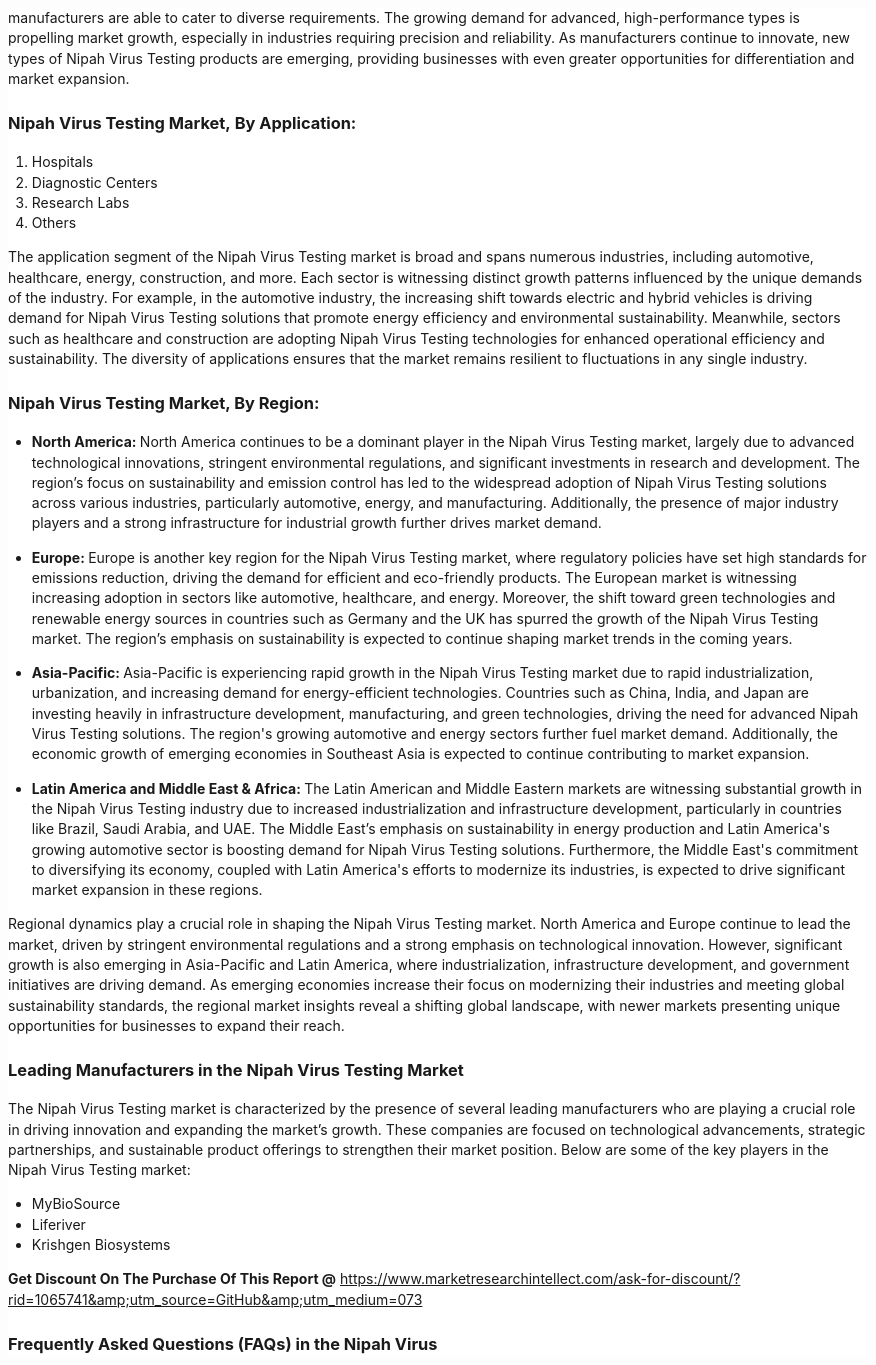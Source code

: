 manufacturers are able to cater to diverse requirements. The growing demand for advanced, high-performance types is propelling market growth, especially in industries requiring precision and reliability. As manufacturers continue to innovate, new types of Nipah Virus Testing products are emerging, providing businesses with even greater opportunities for differentiation and market expansion.</p><h3>Nipah Virus Testing Market,&nbsp;By Application:</h3><ol><li>Hospitals<li> Diagnostic Centers<li> Research Labs<li> Others</li></ol><p>The application segment of the Nipah Virus Testing market is broad and spans numerous industries, including automotive, healthcare, energy, construction, and more. Each sector is witnessing distinct growth patterns influenced by the unique demands of the industry. For example, in the automotive industry, the increasing shift towards electric and hybrid vehicles is driving demand for Nipah Virus Testing solutions that promote energy efficiency and environmental sustainability. Meanwhile, sectors such as healthcare and construction are adopting Nipah Virus Testing technologies for enhanced operational efficiency and sustainability. The diversity of applications ensures that the market remains resilient to fluctuations in any single industry.</p><h3>Nipah Virus Testing Market, By Region:</h3><ul><li><p><strong>North America:&nbsp;</strong>North America continues to be a dominant player in the Nipah Virus Testing market, largely due to advanced technological innovations, stringent environmental regulations, and significant investments in research and development. The region&rsquo;s focus on sustainability and emission control has led to the widespread adoption of Nipah Virus Testing solutions across various industries, particularly automotive, energy, and manufacturing. Additionally, the presence of major industry players and a strong infrastructure for industrial growth further drives market demand.</p></li><li><p><strong><strong>Europe:&nbsp;</strong></strong>Europe is another key region for the Nipah Virus Testing market, where regulatory policies have set high standards for emissions reduction, driving the demand for efficient and eco-friendly products. The European market is witnessing increasing adoption in sectors like automotive, healthcare, and energy. Moreover, the shift toward green technologies and renewable energy sources in countries such as Germany and the UK has spurred the growth of the Nipah Virus Testing market. The region&rsquo;s emphasis on sustainability is expected to continue shaping market trends in the coming years.</p></li><li><p><strong><strong>Asia-Pacific:&nbsp;</strong></strong>Asia-Pacific is experiencing rapid growth in the Nipah Virus Testing market due to rapid industrialization, urbanization, and increasing demand for energy-efficient technologies. Countries such as China, India, and Japan are investing heavily in infrastructure development, manufacturing, and green technologies, driving the need for advanced Nipah Virus Testing solutions. The region's growing automotive and energy sectors further fuel market demand. Additionally, the economic growth of emerging economies in Southeast Asia is expected to continue contributing to market expansion.</p></li><li><p><strong><strong>Latin America and Middle East &amp; Africa:&nbsp;</strong></strong>The Latin American and Middle Eastern markets are witnessing substantial growth in the Nipah Virus Testing industry due to increased industrialization and infrastructure development, particularly in countries like Brazil, Saudi Arabia, and UAE. The Middle East&rsquo;s emphasis on sustainability in energy production and Latin America's growing automotive sector is boosting demand for Nipah Virus Testing solutions. Furthermore, the Middle East's commitment to diversifying its economy, coupled with Latin America's efforts to modernize its industries, is expected to drive significant market expansion in these regions.</p></li></ul><p>Regional dynamics play a crucial role in shaping the Nipah Virus Testing market. North America and Europe continue to lead the market, driven by stringent environmental regulations and a strong emphasis on technological innovation. However, significant growth is also emerging in Asia-Pacific and Latin America, where industrialization, infrastructure development, and government initiatives are driving demand. As emerging economies increase their focus on modernizing their industries and meeting global sustainability standards, the regional market insights reveal a shifting global landscape, with newer markets presenting unique opportunities for businesses to expand their reach.</p><h3><strong>Leading Manufacturers in the Nipah Virus Testing Market</strong></h3><p>The Nipah Virus Testing market is characterized by the presence of several leading manufacturers who are playing a crucial role in driving innovation and expanding the market&rsquo;s growth. These companies are focused on technological advancements, strategic partnerships, and sustainable product offerings to strengthen their market position. Below are some of the key players in the Nipah Virus Testing market:</p></div><div class="article-main__content" data-test-id="publishing-text-block"><ul><li><span class="">MyBioSource<li>Liferiver<li>Krishgen Biosystems</span></li></ul></div><div class="article-main__content" data-test-id="publishing-text-block"><p><span class="font-[700]"><strong>Get Discount On The Purchase Of This Report @</strong> <a href="https://www.marketresearchintellect.com/ask-for-discount/?rid=1065741&amp;utm_source=GitHub&amp;utm_medium=073" data-fr-linked="true">https://www.marketresearchintellect.com/ask-for-discount/?rid=1065741&amp;utm_source=GitHub&amp;utm_medium=073</a></span></p></div><div class="article-main__content" data-test-id="publishing-text-block"><h3><strong>Frequently Asked Questions (FAQs) in the Nipah Virus